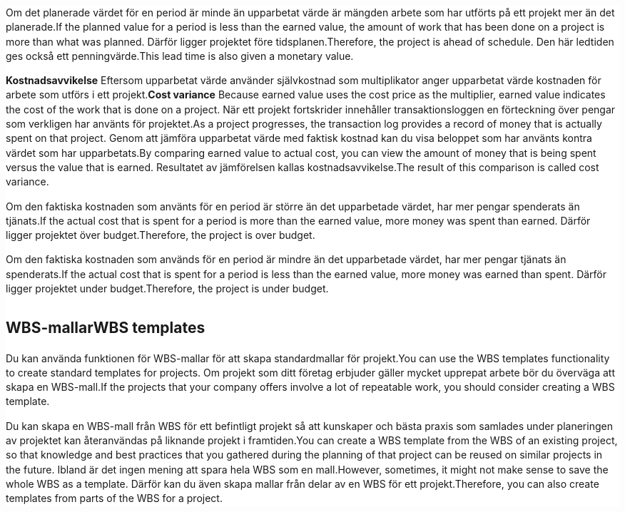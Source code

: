 <span data-ttu-id="be908-334">Om det planerade värdet för en period är minde än upparbetat värde är mängden arbete som har utförts på ett projekt mer än det planerade.</span><span class="sxs-lookup"><span data-stu-id="be908-334">If the planned value for a period is less than the earned value, the amount of work that has been done on a project is more than what was planned.</span></span> <span data-ttu-id="be908-335">Därför ligger projektet före tidsplanen.</span><span class="sxs-lookup"><span data-stu-id="be908-335">Therefore, the project is ahead of schedule.</span></span> <span data-ttu-id="be908-336">Den här ledtiden ges också ett penningvärde.</span><span class="sxs-lookup"><span data-stu-id="be908-336">This lead time is also given a monetary value.</span></span>

<span data-ttu-id="be908-337">**Kostnadsavvikelse** Eftersom upparbetat värde använder självkostnad som multiplikator anger upparbetat värde kostnaden för arbete som utförs i ett projekt.</span><span class="sxs-lookup"><span data-stu-id="be908-337">**Cost variance** Because earned value uses the cost price as the multiplier, earned value indicates the cost of the work that is done on a project.</span></span> <span data-ttu-id="be908-338">När ett projekt fortskrider innehåller transaktionsloggen en förteckning över pengar som verkligen har använts för projektet.</span><span class="sxs-lookup"><span data-stu-id="be908-338">As a project progresses, the transaction log provides a record of money that is actually spent on that project.</span></span> <span data-ttu-id="be908-339">Genom att jämföra upparbetat värde med faktisk kostnad kan du visa beloppet som har använts kontra värdet som har upparbetats.</span><span class="sxs-lookup"><span data-stu-id="be908-339">By comparing earned value to actual cost, you can view the amount of money that is being spent versus the value that is earned.</span></span> <span data-ttu-id="be908-340">Resultatet av jämförelsen kallas kostnadsavvikelse.</span><span class="sxs-lookup"><span data-stu-id="be908-340">The result of this comparison is called cost variance.</span></span> 

<span data-ttu-id="be908-341">Om den faktiska kostnaden som använts för en period är större än det upparbetade värdet, har mer pengar spenderats än tjänats.</span><span class="sxs-lookup"><span data-stu-id="be908-341">If the actual cost that is spent for a period is more than the earned value, more money was spent than earned.</span></span> <span data-ttu-id="be908-342">Därför ligger projektet över budget.</span><span class="sxs-lookup"><span data-stu-id="be908-342">Therefore, the project is over budget.</span></span> 

<span data-ttu-id="be908-343">Om den faktiska kostnaden som används för en period är mindre än det upparbetade värdet, har mer pengar tjänats än spenderats.</span><span class="sxs-lookup"><span data-stu-id="be908-343">If the actual cost that is spent for a period is less than the earned value, more money was earned than spent.</span></span> <span data-ttu-id="be908-344">Därför ligger projektet under budget.</span><span class="sxs-lookup"><span data-stu-id="be908-344">Therefore, the project is under budget.</span></span>

## <a name="wbs-templates"></a><span data-ttu-id="be908-345">WBS-mallar</span><span class="sxs-lookup"><span data-stu-id="be908-345">WBS templates</span></span>
<span data-ttu-id="be908-346">Du kan använda funktionen för WBS-mallar för att skapa standardmallar för projekt.</span><span class="sxs-lookup"><span data-stu-id="be908-346">You can use the WBS templates functionality to create standard templates for projects.</span></span> <span data-ttu-id="be908-347">Om projekt som ditt företag erbjuder gäller mycket upprepat arbete bör du överväga att skapa en WBS-mall.</span><span class="sxs-lookup"><span data-stu-id="be908-347">If the projects that your company offers involve a lot of repeatable work, you should consider creating a WBS template.</span></span> 

<span data-ttu-id="be908-348">Du kan skapa en WBS-mall från WBS för ett befintligt projekt så att kunskaper och bästa praxis som samlades under planeringen av projektet kan återanvändas på liknande projekt i framtiden.</span><span class="sxs-lookup"><span data-stu-id="be908-348">You can create a WBS template from the WBS of an existing project, so that knowledge and best practices that you gathered during the planning of that project can be reused on similar projects in the future.</span></span> <span data-ttu-id="be908-349">Ibland är det ingen mening att spara hela WBS som en mall.</span><span class="sxs-lookup"><span data-stu-id="be908-349">However, sometimes, it might not make sense to save the whole WBS as a template.</span></span> <span data-ttu-id="be908-350">Därför kan du även skapa mallar från delar av en WBS för ett projekt.</span><span class="sxs-lookup"><span data-stu-id="be908-350">Therefore, you can also create templates from parts of the WBS for a project.</span></span>
